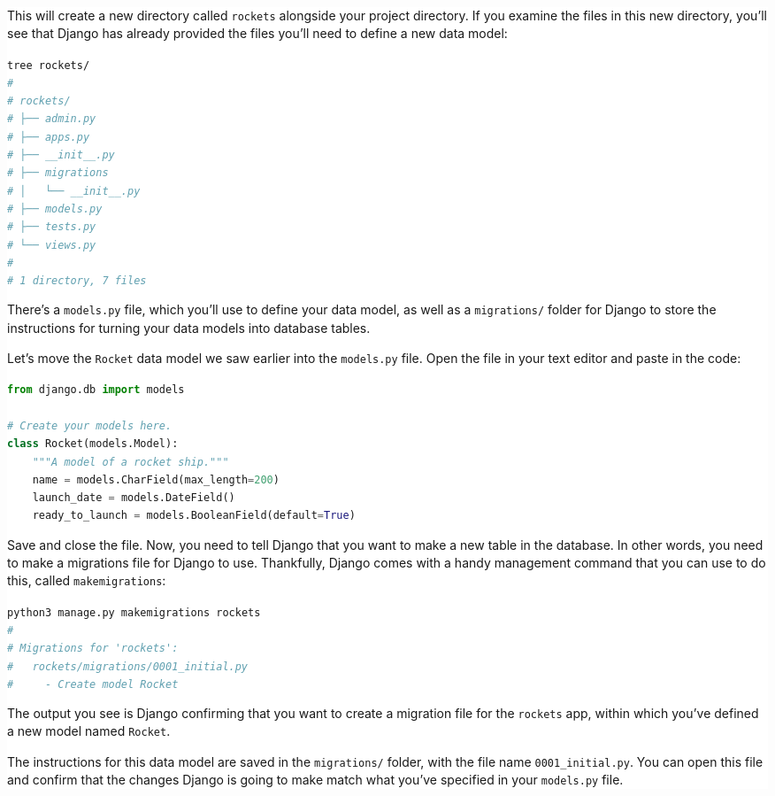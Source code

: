 This will create a new directory called `rockets` alongside your project directory. If you examine the files in this new directory, you’ll see that Django has already provided the files you’ll need to define a new data model:

```sh
tree rockets/
# 
# rockets/
# ├── admin.py
# ├── apps.py
# ├── __init__.py
# ├── migrations
# │   └── __init__.py
# ├── models.py
# ├── tests.py
# └── views.py
# 
# 1 directory, 7 files
```

There’s a <VPIcon icon="fa-brands fa-python"/>`models.py` file, which you’ll use to define your data model, as well as a `migrations/` folder for Django to store the instructions for turning your data models into database tables.

Let’s move the `Rocket` data model we saw earlier into the <VPIcon icon="fa-brands fa-python"/>`models.py` file. Open the file in your text editor and paste in the code:

```py
from django.db import models

# Create your models here.
class Rocket(models.Model):
    """A model of a rocket ship."""
    name = models.CharField(max_length=200)
    launch_date = models.DateField()
    ready_to_launch = models.BooleanField(default=True)
```

Save and close the file. Now, you need to tell Django that you want to make a new table in the database. In other words, you need to make a migrations file for Django to use. Thankfully, Django comes with a handy management command that you can use to do this, called `makemigrations`:

```sh
python3 manage.py makemigrations rockets
# 
# Migrations for 'rockets':
#   rockets/migrations/0001_initial.py
#     - Create model Rocket
```

The output you see is Django confirming that you want to create a migration file for the `rockets` app, within which you’ve defined a new model named `Rocket`.

The instructions for this data model are saved in the <VPIcon icon="fas fa-folder-open"/>`migrations/` folder, with the file name <VPIcon icon="fa-brands fa-python"/>`0001_initial.py`. You can open this file and confirm that the changes Django is going to make match what you’ve specified in your <VPIcon icon="fa-brands fa-python"/>`models.py` file.
